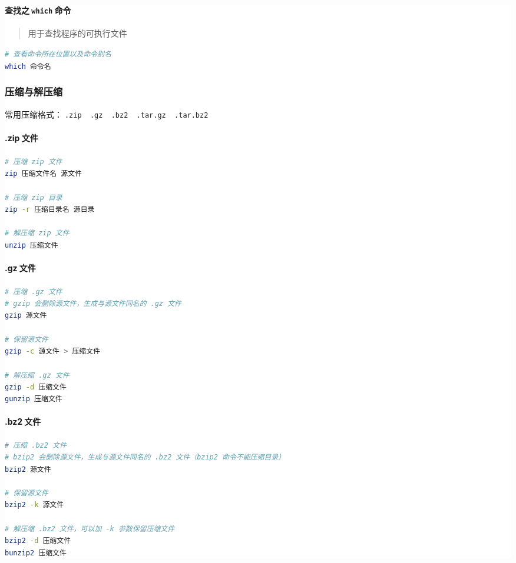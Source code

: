 #### 查找之 `which` 命令

> 用于查找程序的可执行文件

```bash
# 查看命令所在位置以及命令别名
which 命令名
```

### 压缩与解压缩

常用压缩格式：
`.zip  .gz  .bz2  .tar.gz  .tar.bz2`

#### .zip 文件

```bash
# 压缩 zip 文件
zip 压缩文件名 源文件

# 压缩 zip 目录
zip -r 压缩目录名 源目录

# 解压缩 zip 文件
unzip 压缩文件
```

#### .gz 文件

```bash
# 压缩 .gz 文件
# gzip 会删除源文件，生成与源文件同名的 .gz 文件
gzip 源文件

# 保留源文件
gzip -c 源文件 > 压缩文件

# 解压缩 .gz 文件
gzip -d 压缩文件
gunzip 压缩文件
```

#### .bz2 文件

```bash
# 压缩 .bz2 文件
# bzip2 会删除源文件，生成与源文件同名的 .bz2 文件（bzip2 命令不能压缩目录）
bzip2 源文件

# 保留源文件
bzip2 -k 源文件

# 解压缩 .bz2 文件，可以加 -k 参数保留压缩文件
bzip2 -d 压缩文件
bunzip2 压缩文件
```
